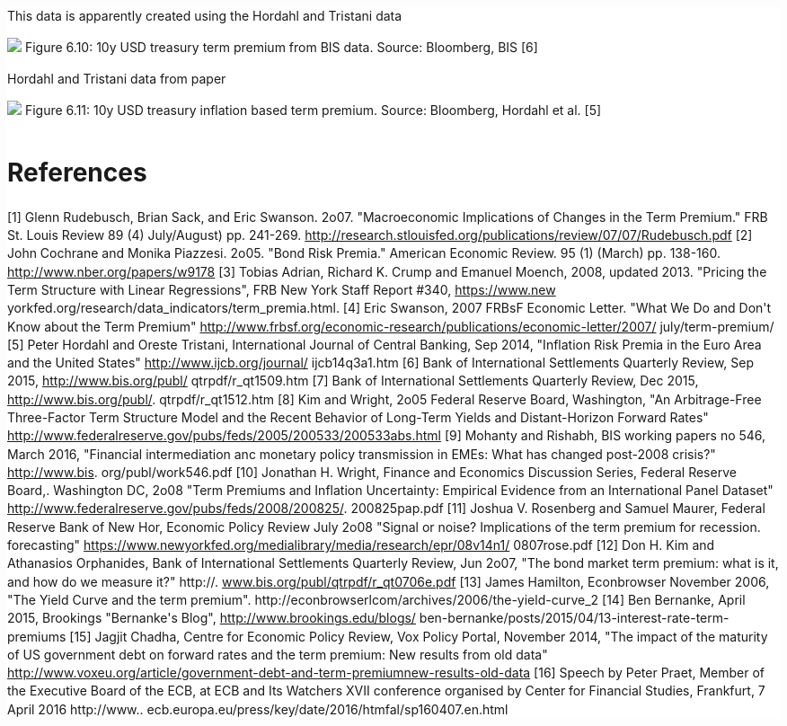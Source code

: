 This data is apparently created using the Hordahl and Tristani data

![](b728fd8d725670f8bf550a8d80ad93e7438748fdfec17bef7dcff5ea781d356f.jpg)
Figure 6.10: 10y USD treasury term premium from BIS data. Source: Bloomberg, BIS [6]

Hordahl and Tristani data from paper

![](1ef4787b1490db86b3b3d7a47e92f22548d3d47da6363781598d7ae3b3362718.jpg)
Figure 6.11: 10y USD treasury inflation based term premium. Source: Bloomberg, Hordahl et al. [5]

# References

[1] Glenn Rudebusch, Brian Sack, and Eric Swanson. 2o07. "Macroeconomic Implications of Changes in the Term Premium." FRB St. Louis Review 89 (4) July/August) pp. 241-269. http://research.stlouisfed.org/publications/review/07/07/Rudebusch.pdf
[2] John Cochrane and Monika Piazzesi. 2o05. "Bond Risk Premia." American Economic Review. 95 (1) (March) pp. 138-160. http://www.nber.org/papers/w9178
[3] Tobias Adrian, Richard K. Crump and Emanuel Moench, 2008, updated 2013. "Pricing the Term Structure with Linear Regressions", FRB New York Staff Report #340, https://www.new yorkfed.org/research/data_indicators/term_premia.html.
[4] Eric Swanson, 2007 FRBsF Economic Letter. "What We Do and Don't Know about the Term Premium" http://www.frbsf.org/economic-research/publications/economic-letter/2007/ july/term-premium/
[5] Peter Hordahl and Oreste Tristani, International Journal of Central Banking, Sep 2014, "Inflation Risk Premia in the Euro Area and the United States" http://www.ijcb.org/journal/ ijcb14q3a1.htm
[6] Bank of International Settlements Quarterly Review, Sep 2015, http://www.bis.org/publ/ qtrpdf/r_qt1509.htm
[7] Bank of International Settlements Quarterly Review, Dec 2015, http://www.bis.org/publ/. qtrpdf/r_qt1512.htm
[8] Kim and Wright, 2o05 Federal Reserve Board, Washington, "An Arbitrage-Free Three-Factor Term Structure Model and the Recent Behavior of Long-Term Yields and Distant-Horizon Forward Rates" http://www.federalreserve.gov/pubs/feds/2005/200533/200533abs.html
[9] Mohanty and Rishabh, BIS working papers no 546, March 2016, "Financial intermediation anc monetary policy transmission in EMEs: What has changed post-2008 crisis?" http://www.bis. org/publ/work546.pdf
[10] Jonathan H. Wright, Finance and Economics Discussion Series, Federal Reserve Board,. Washington DC, 2o08 "Term Premiums and Inflation Uncertainty: Empirical Evidence from an International Panel Dataset" http://www.federalreserve.gov/pubs/feds/2008/200825/. 200825pap.pdf
[11] Joshua V. Rosenberg and Samuel Maurer, Federal Reserve Bank of New Hor, Economic Policy Review July 2o08 "Signal or noise? Implications of the term premium for recession. forecasting" https://www.newyorkfed.org/medialibrary/media/research/epr/08v14n1/ 0807rose.pdf
[12] Don H. Kim and Athanasios Orphanides, Bank of International Settlements Quarterly Review, Jun 2o07, "The bond market term premium: what is it, and how do we measure it?" http://. www.bis.org/publ/qtrpdf/r_qt0706e.pdf
[13] James Hamilton, Econbrowser November 2006, "The Yield Curve and the term premium". http://econbrowserlcom/archives/2006/the-yield-curve_2
[14] Ben Bernanke, April 2015, Brookings "Bernanke's Blog", http://www.brookings.edu/blogs/ ben-bernanke/posts/2015/04/13-interest-rate-term-premiums
[15] Jagjit Chadha, Centre for Economic Policy Review, Vox Policy Portal, November 2014, "The impact of the maturity of US government debt on forward rates and the term premium: New results from old data" http://www.voxeu.org/article/government-debt-and-term-premiumnew-results-old-data
[16] Speech by Peter Praet, Member of the Executive Board of the ECB, at ECB and Its Watchers XVII conference organised by Center for Financial Studies, Frankfurt, 7 April 2016 http://www.. ecb.europa.eu/press/key/date/2016/htmfal/sp160407.en.html
